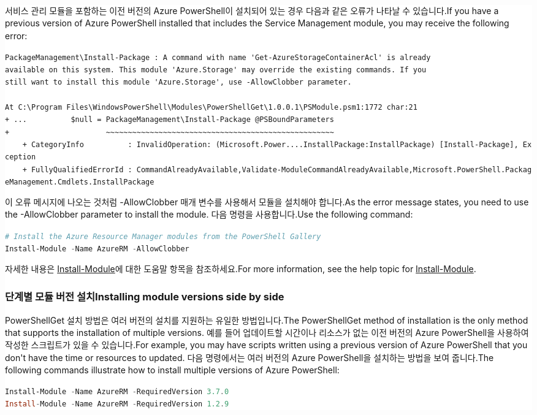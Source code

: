 <span data-ttu-id="b0d1b-152">서비스 관리 모듈을 포함하는 이전 버전의 Azure PowerShell이 설치되어 있는 경우 다음과 같은 오류가 나타날 수 있습니다.</span><span class="sxs-lookup"><span data-stu-id="b0d1b-152">If you have a previous version of Azure PowerShell installed that includes the Service Management module, you may receive the following error:</span></span>

```Output
PackageManagement\Install-Package : A command with name 'Get-AzureStorageContainerAcl' is already
available on this system. This module 'Azure.Storage' may override the existing commands. If you
still want to install this module 'Azure.Storage', use -AllowClobber parameter.

At C:\Program Files\WindowsPowerShell\Modules\PowerShellGet\1.0.0.1\PSModule.psm1:1772 char:21
+ ...          $null = PackageManagement\Install-Package @PSBoundParameters
+                      ~~~~~~~~~~~~~~~~~~~~~~~~~~~~~~~~~~~~~~~~~~~~~~~~~~~~
    + CategoryInfo          : InvalidOperation: (Microsoft.Power....InstallPackage:InstallPackage) [Install-Package], Exception
    + FullyQualifiedErrorId : CommandAlreadyAvailable,Validate-ModuleCommandAlreadyAvailable,Microsoft.PowerShell.PackageManagement.Cmdlets.InstallPackage
```

<span data-ttu-id="b0d1b-153">이 오류 메시지에 나오는 것처럼 -AllowClobber 매개 변수를 사용해서 모듈을 설치해야 합니다.</span><span class="sxs-lookup"><span data-stu-id="b0d1b-153">As the error message states, you need to use the -AllowClobber parameter to install the module.</span></span> <span data-ttu-id="b0d1b-154">다음 명령을 사용합니다.</span><span class="sxs-lookup"><span data-stu-id="b0d1b-154">Use the following command:</span></span>

```powershell
# Install the Azure Resource Manager modules from the PowerShell Gallery
Install-Module -Name AzureRM -AllowClobber
```

<span data-ttu-id="b0d1b-155">자세한 내용은 [Install-Module](https://msdn.microsoft.com/powershell/reference/5.1/PowerShellGet/install-module)에 대한 도움말 항목을 참조하세요.</span><span class="sxs-lookup"><span data-stu-id="b0d1b-155">For more information, see the help topic for [Install-Module](https://msdn.microsoft.com/powershell/reference/5.1/PowerShellGet/install-module).</span></span>

### <a name="installing-module-versions-side-by-side"></a><span data-ttu-id="b0d1b-156">단계별 모듈 버전 설치</span><span class="sxs-lookup"><span data-stu-id="b0d1b-156">Installing module versions side by side</span></span>

<span data-ttu-id="b0d1b-157">PowerShellGet 설치 방법은 여러 버전의 설치를 지원하는 유일한 방법입니다.</span><span class="sxs-lookup"><span data-stu-id="b0d1b-157">The PowerShellGet method of installation is the only method that supports the installation of multiple versions.</span></span> <span data-ttu-id="b0d1b-158">예를 들어 업데이트할 시간이나 리소스가 없는 이전 버전의 Azure PowerShell을 사용하여 작성한 스크립트가 있을 수 있습니다.</span><span class="sxs-lookup"><span data-stu-id="b0d1b-158">For example, you may have scripts written using a previous version of Azure PowerShell that you don't have the time or resources to updated.</span></span> <span data-ttu-id="b0d1b-159">다음 명령에서는 여러 버전의 Azure PowerShell을 설치하는 방법을 보여 줍니다.</span><span class="sxs-lookup"><span data-stu-id="b0d1b-159">The following commands illustrate how to install multiple versions of Azure PowerShell:</span></span>

```powershell
Install-Module -Name AzureRM -RequiredVersion 3.7.0
Install-Module -Name AzureRM -RequiredVersion 1.2.9
```
